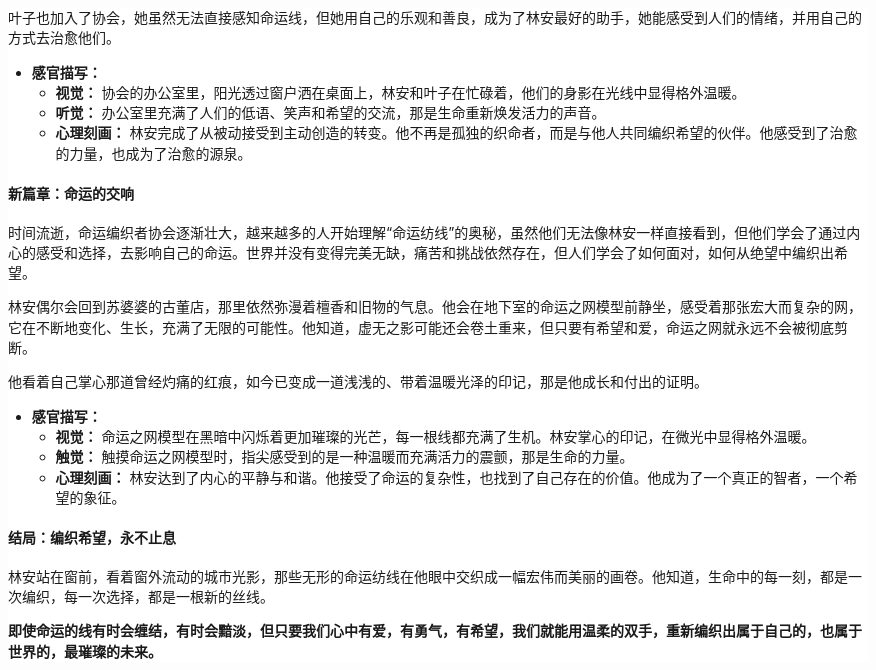 叶子也加入了协会，她虽然无法直接感知命运线，但她用自己的乐观和善良，成为了林安最好的助手，她能感受到人们的情绪，并用自己的方式去治愈他们。

*   **感官描写：**
    *   **视觉：** 协会的办公室里，阳光透过窗户洒在桌面上，林安和叶子在忙碌着，他们的身影在光线中显得格外温暖。
    *   **听觉：** 办公室里充满了人们的低语、笑声和希望的交流，那是生命重新焕发活力的声音。
    *   **心理刻画：** 林安完成了从被动接受到主动创造的转变。他不再是孤独的织命者，而是与他人共同编织希望的伙伴。他感受到了治愈的力量，也成为了治愈的源泉。

#### 新篇章：命运的交响

时间流逝，命运编织者协会逐渐壮大，越来越多的人开始理解“命运纺线”的奥秘，虽然他们无法像林安一样直接看到，但他们学会了通过内心的感受和选择，去影响自己的命运。世界并没有变得完美无缺，痛苦和挑战依然存在，但人们学会了如何面对，如何从绝望中编织出希望。

林安偶尔会回到苏婆婆的古董店，那里依然弥漫着檀香和旧物的气息。他会在地下室的命运之网模型前静坐，感受着那张宏大而复杂的网，它在不断地变化、生长，充满了无限的可能性。他知道，虚无之影可能还会卷土重来，但只要有希望和爱，命运之网就永远不会被彻底剪断。

他看着自己掌心那道曾经灼痛的红痕，如今已变成一道浅浅的、带着温暖光泽的印记，那是他成长和付出的证明。

*   **感官描写：**
    *   **视觉：** 命运之网模型在黑暗中闪烁着更加璀璨的光芒，每一根线都充满了生机。林安掌心的印记，在微光中显得格外温暖。
    *   **触觉：** 触摸命运之网模型时，指尖感受到的是一种温暖而充满活力的震颤，那是生命的力量。
    *   **心理刻画：** 林安达到了内心的平静与和谐。他接受了命运的复杂性，也找到了自己存在的价值。他成为了一个真正的智者，一个希望的象征。

#### 结局：编织希望，永不止息

林安站在窗前，看着窗外流动的城市光影，那些无形的命运纺线在他眼中交织成一幅宏伟而美丽的画卷。他知道，生命中的每一刻，都是一次编织，每一次选择，都是一根新的丝线。

**即使命运的线有时会缠结，有时会黯淡，但只要我们心中有爱，有勇气，有希望，我们就能用温柔的双手，重新编织出属于自己的，也属于世界的，最璀璨的未来。**